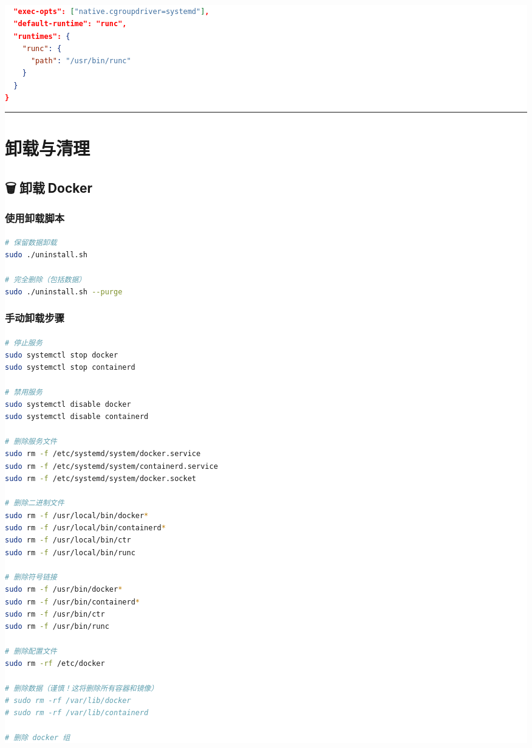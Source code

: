 ```json
  "exec-opts": ["native.cgroupdriver=systemd"],
  "default-runtime": "runc",
  "runtimes": {
    "runc": {
      "path": "/usr/bin/runc"
    }
  }
}
```

---

# 卸载与清理

## 🗑️ 卸载 Docker

### 使用卸载脚本

```bash
# 保留数据卸载
sudo ./uninstall.sh

# 完全删除（包括数据）
sudo ./uninstall.sh --purge
```

### 手动卸载步骤

```bash
# 停止服务
sudo systemctl stop docker
sudo systemctl stop containerd

# 禁用服务
sudo systemctl disable docker
sudo systemctl disable containerd

# 删除服务文件
sudo rm -f /etc/systemd/system/docker.service
sudo rm -f /etc/systemd/system/containerd.service
sudo rm -f /etc/systemd/system/docker.socket

# 删除二进制文件
sudo rm -f /usr/local/bin/docker*
sudo rm -f /usr/local/bin/containerd*
sudo rm -f /usr/local/bin/ctr
sudo rm -f /usr/local/bin/runc

# 删除符号链接
sudo rm -f /usr/bin/docker*
sudo rm -f /usr/bin/containerd*
sudo rm -f /usr/bin/ctr
sudo rm -f /usr/bin/runc

# 删除配置文件
sudo rm -rf /etc/docker

# 删除数据（谨慎！这将删除所有容器和镜像）
# sudo rm -rf /var/lib/docker
# sudo rm -rf /var/lib/containerd

# 删除 docker 组
```